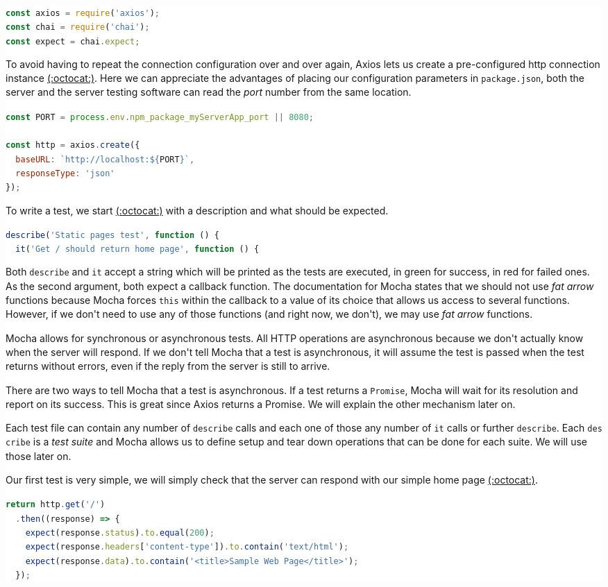 ```js
const axios = require('axios');
const chai = require('chai');
const expect = chai.expect;
```

To avoid having to repeat the connection configuration over and over again, Axios lets us create a pre-configured http connection instance [(:octocat:)](https://github.com/Satyam/book-react-redux/blob/chapter-06-01/test/server.js#L7-L12). Here we can appreciate the advantages of placing our configuration parameters in `package.json`, both the server and the server testing software can read the *port* number from the same location.

```js
const PORT = process.env.npm_package_myServerApp_port || 8080;

const http = axios.create({
  baseURL: `http://localhost:${PORT}`,
  responseType: 'json'
});
```

To write a test, we start [(:octocat:)](https://github.com/Satyam/book-react-redux/blob/chapter-06-01/test/server.js#L14) with a description and what should be expected.

```js
describe('Static pages test', function () {
  it('Get / should return home page', function () {
```

Both `describe` and `it` accept a string which will be printed as the tests are executed, in green for success, in red for failed ones.  As the second argument, both expect a callback function. The documentation for Mocha states that we should not use *fat arrow* functions because Mocha forces `this` within the callback to a value of its choice that allows us access to several functions. However, if we don't need to use any of those functions (and right now, we don't), we may use *fat arrow* functions.

Mocha allows for synchronous or asynchronous tests.  All HTTP operations are asynchronous because we don't actually know when the server will respond.  If we don't tell Mocha that a test is asynchronous, it will assume the test is passed when the test returns without errors, even if the reply from the server is still to arrive.  

There are two ways to tell Mocha that a test is asynchronous.  If a test returns a `Promise`, Mocha will wait for its resolution and report on its success. This is great since Axios returns a Promise. We will explain the other mechanism later on.   

Each test file can contain any number of `describe` calls and each one of those any number of `it` calls or further `describe`. Each `describe` is a *test suite* and Mocha allows us to define setup and tear down operations that can be done for each suite. We will use those later on.   

Our first test is very simple, we will simply check that the server can respond with our simple home page [(:octocat:)](https://github.com/Satyam/book-react-redux/blob/chapter-06-01/test/server.js#L22-L27).

```js
return http.get('/')
  .then((response) => {
    expect(response.status).to.equal(200);
    expect(response.headers['content-type']).to.contain('text/html');
    expect(response.data).to.contain('<title>Sample Web Page</title>');
  });
```
